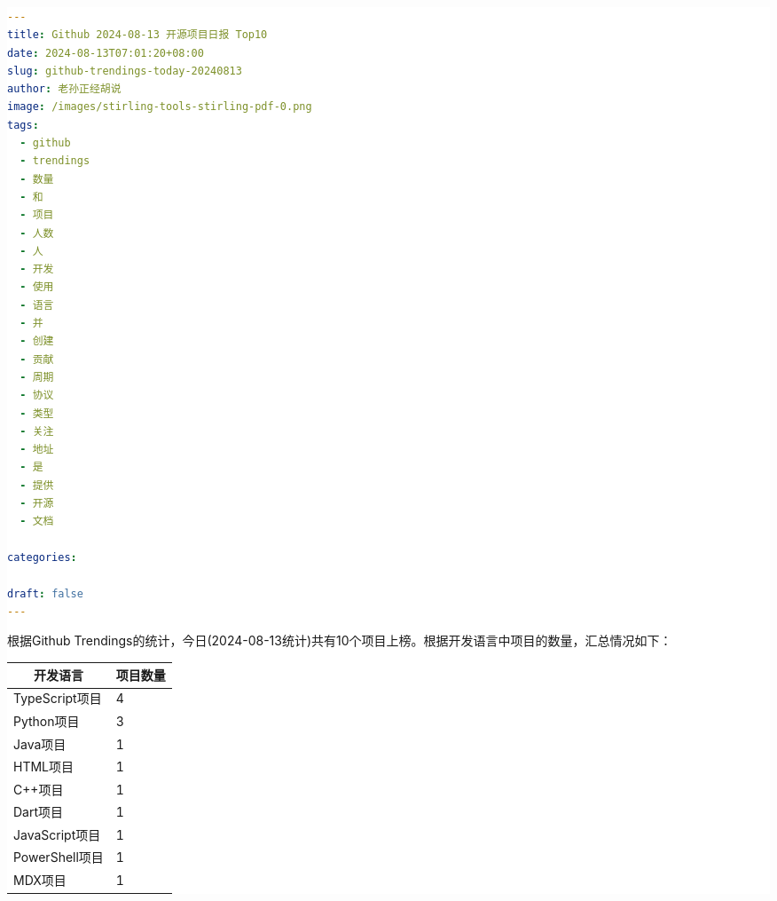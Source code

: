 ```yaml
---
title: Github 2024-08-13 开源项目日报 Top10
date: 2024-08-13T07:01:20+08:00
slug: github-trendings-today-20240813
author: 老孙正经胡说
image: /images/stirling-tools-stirling-pdf-0.png
tags:
  - github
  - trendings
  - 数量
  - 和
  - 项目
  - 人数
  - 人
  - 开发
  - 使用
  - 语言
  - 并
  - 创建
  - 贡献
  - 周期
  - 协议
  - 类型
  - 关注
  - 地址
  - 是
  - 提供
  - 开源
  - 文档

categories:

draft: false
---
```



根据Github Trendings的统计，今日(2024-08-13统计)共有10个项目上榜。根据开发语言中项目的数量，汇总情况如下：

| 开发语言 | 项目数量 |
|  ----  | ----  |
| TypeScript项目 | 4 |
| Python项目 | 3 |
| Java项目 | 1 |
| HTML项目 | 1 |
| C++项目 | 1 |
| Dart项目 | 1 |
| JavaScript项目 | 1 |
| PowerShell项目 | 1 |
| MDX项目 | 1 |
